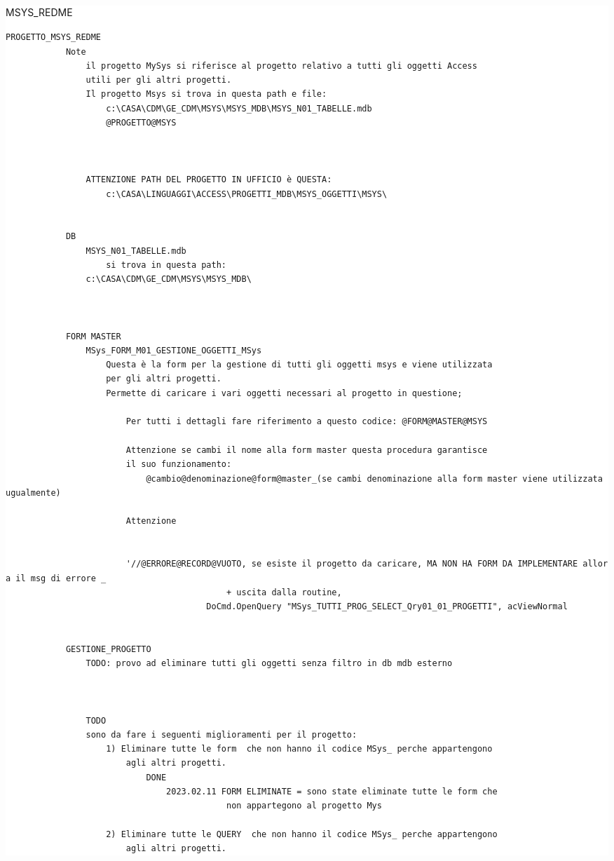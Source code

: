 MSYS_REDME

	PROGETTO_MSYS_REDME
				Note
					il progetto MySys si riferisce al progetto relativo a tutti gli oggetti Access
					utili per gli altri progetti.
					Il progetto Msys si trova in questa path e file:
						c:\CASA\CDM\GE_CDM\MSYS\MSYS_MDB\MSYS_N01_TABELLE.mdb
						@PROGETTO@MSYS



					ATTENZIONE PATH DEL PROGETTO IN UFFICIO è QUESTA:
						c:\CASA\LINGUAGGI\ACCESS\PROGETTI_MDB\MSYS_OGGETTI\MSYS\


				DB
					MSYS_N01_TABELLE.mdb
						si trova in questa path:
					c:\CASA\CDM\GE_CDM\MSYS\MSYS_MDB\



				FORM MASTER
					MSys_FORM_M01_GESTIONE_OGGETTI_MSys
						Questa è la form per la gestione di tutti gli oggetti msys e viene utilizzata
						per gli altri progetti.
						Permette di caricare i vari oggetti necessari al progetto in questione;

							Per tutti i dettagli fare riferimento a questo codice: @FORM@MASTER@MSYS

							Attenzione se cambi il nome alla form master questa procedura garantisce
							il suo funzionamento:
								@cambio@denominazione@form@master_(se cambi denominazione alla form master viene utilizzata ugualmente)

							Attenzione 


							'//@ERRORE@RECORD@VUOTO, se esiste il progetto da caricare, MA NON HA FORM DA IMPLEMENTARE allora il msg di errore _
	                                            + uscita dalla routine,
	                                        DoCmd.OpenQuery "MSys_TUTTI_PROG_SELECT_Qry01_01_PROGETTI", acViewNormal
	                                        

				GESTIONE_PROGETTO
					TODO: provo ad eliminare tutti gli oggetti senza filtro in db mdb esterno

					

					TODO
					sono da fare i seguenti miglioramenti per il progetto:
						1) Eliminare tutte le form  che non hanno il codice MSys_ perche appartengono 
							agli altri progetti. 
								DONE
									2023.02.11 FORM ELIMINATE = sono state eliminate tutte le form che 
												non appartegono al progetto Mys

						2) Eliminare tutte le QUERY  che non hanno il codice MSys_ perche appartengono 
							agli altri progetti.

